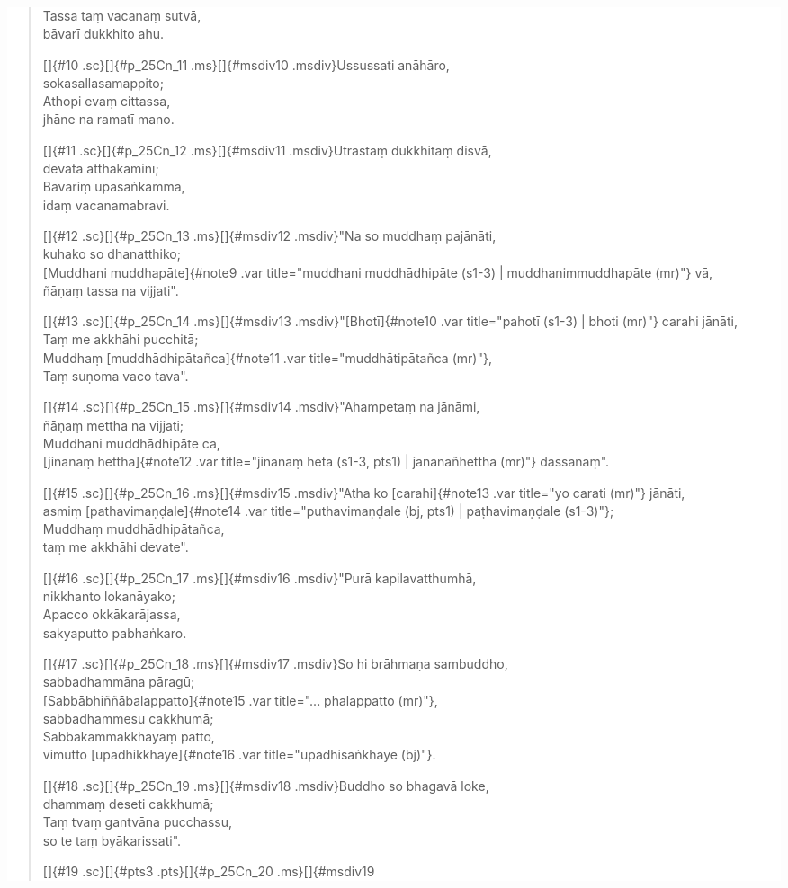 > Tassa taṃ vacanaṃ sutvā,\
> bāvarī dukkhito ahu.
>
> []{#10 .sc}[]{#p_25Cn_11 .ms}[]{#msdiv10 .msdiv}Ussussati anāhāro,\
> ­sokasal­la­samap­pito;\
> Athopi evaṃ cittassa,\
> jhāne na ramatī mano.
>
> []{#11 .sc}[]{#p_25Cn_12 .ms}[]{#msdiv11 .msdiv}Utrastaṃ dukkhitaṃ
> disvā,\
> devatā atthakāminī;\
> Bāvariṃ upasaṅkamma,\
> idaṃ vacanamabravi.
>
> []{#12 .sc}[]{#p_25Cn_13 .ms}[]{#msdiv12 .msdiv}"Na so muddhaṃ
> pajānāti,\
> kuhako so dhanatthiko;\
> [Muddhani muddhapāte]{#note9 .var
> title="muddhani muddhādhipāte (s1-3) | muddha­nim­muddha­pāte (mr)"}
> vā,\
> ñāṇaṃ tassa na vijjati".
>
> []{#13 .sc}[]{#p_25Cn_14 .ms}[]{#msdiv13 .msdiv}"[Bhotī]{#note10 .var
> title="pahotī (s1-3) | bhoti (mr)"} carahi jānāti,\
> Taṃ me akkhāhi pucchitā;\
> Muddhaṃ [muddhā­dhi­pātañca]{#note11 .var
> title="mud­dhāti­pātañca (mr)"},\
> Taṃ suṇoma vaco tava".
>
> []{#14 .sc}[]{#p_25Cn_15 .ms}[]{#msdiv14 .msdiv}"Ahampetaṃ na jānāmi,\
> ñāṇaṃ mettha na vijjati;\
> Muddhani muddhādhipāte ca,\
> [jinānaṃ hettha]{#note12 .var
> title="jinānaṃ heta (s1-3, pts1) | janānañhettha (mr)"} dassanaṃ".
>
> []{#15 .sc}[]{#p_25Cn_16 .ms}[]{#msdiv15 .msdiv}"Atha ko
> [carahi]{#note13 .var title="yo carati (mr)"} jānāti,\
> asmiṃ [pathavimaṇḍale]{#note14 .var
> title="puthavimaṇḍale (bj, pts1) | paṭhavimaṇḍale (s1-3)"};\
> Muddhaṃ muddhā­dhi­pātañca,\
> taṃ me akkhāhi devate".
>
> []{#16 .sc}[]{#p_25Cn_17 .ms}[]{#msdiv16 .msdiv}"Purā
> kapila­vatthumhā,\
> nikkhanto lokanāyako;\
> Apacco okkākarājassa,\
> sakyaputto pabhaṅkaro.
>
> []{#17 .sc}[]{#p_25Cn_18 .ms}[]{#msdiv17 .msdiv}So hi brāhmaṇa
> sambuddho,\
> sabbadhammāna pāragū;\
> [Sab­bā­bhiñ­ñā­ba­lappatto]{#note15 .var
> title="... phalappatto (mr)"},\
> sabbadhammesu cakkhumā;\
> Sabba­kam­mak­kha­yaṃ patto,\
> vimutto [upadhikkhaye]{#note16 .var title="upadhisaṅkhaye (bj)"}.
>
> []{#18 .sc}[]{#p_25Cn_19 .ms}[]{#msdiv18 .msdiv}Buddho so bhagavā
> loke,\
> dhammaṃ deseti cakkhumā;\
> Taṃ tvaṃ gantvāna pucchassu,\
> so te taṃ byākarissati".
>
> []{#19 .sc}[]{#pts3 .pts}[]{#p_25Cn_20 .ms}[]{#msdiv19